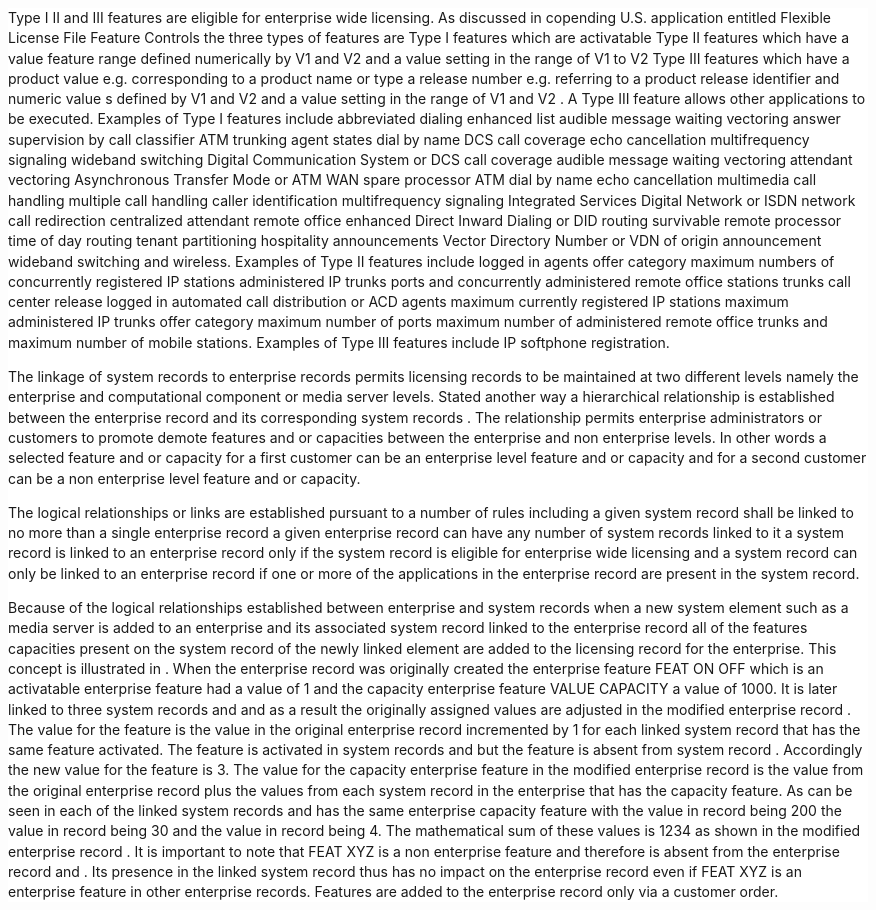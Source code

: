 Type I II and III features are eligible for enterprise wide licensing. As discussed in copending U.S. application entitled Flexible License File Feature Controls the three types of features are Type I features which are activatable Type II features which have a value feature range defined numerically by V1 and V2 and a value setting in the range of V1 to V2 Type III features which have a product value e.g. corresponding to a product name or type a release number e.g. referring to a product release identifier and numeric value s defined by V1 and V2 and a value setting in the range of V1 and V2 . A Type III feature allows other applications to be executed. Examples of Type I features include abbreviated dialing enhanced list audible message waiting vectoring answer supervision by call classifier ATM trunking agent states dial by name DCS call coverage echo cancellation multifrequency signaling wideband switching Digital Communication System or DCS call coverage audible message waiting vectoring attendant vectoring Asynchronous Transfer Mode or ATM WAN spare processor ATM dial by name echo cancellation multimedia call handling multiple call handling caller identification multifrequency signaling Integrated Services Digital Network or ISDN network call redirection centralized attendant remote office enhanced Direct Inward Dialing or DID routing survivable remote processor time of day routing tenant partitioning hospitality announcements Vector Directory Number or VDN of origin announcement wideband switching and wireless. Examples of Type II features include logged in agents offer category maximum numbers of concurrently registered IP stations administered IP trunks ports and concurrently administered remote office stations trunks call center release logged in automated call distribution or ACD agents maximum currently registered IP stations maximum administered IP trunks offer category maximum number of ports maximum number of administered remote office trunks and maximum number of mobile stations. Examples of Type III features include IP softphone registration.

The linkage of system records to enterprise records permits licensing records to be maintained at two different levels namely the enterprise and computational component or media server levels. Stated another way a hierarchical relationship is established between the enterprise record and its corresponding system records . The relationship permits enterprise administrators or customers to promote demote features and or capacities between the enterprise and non enterprise levels. In other words a selected feature and or capacity for a first customer can be an enterprise level feature and or capacity and for a second customer can be a non enterprise level feature and or capacity.

The logical relationships or links are established pursuant to a number of rules including a given system record shall be linked to no more than a single enterprise record a given enterprise record can have any number of system records linked to it a system record is linked to an enterprise record only if the system record is eligible for enterprise wide licensing and a system record can only be linked to an enterprise record if one or more of the applications in the enterprise record are present in the system record.

Because of the logical relationships established between enterprise and system records when a new system element such as a media server is added to an enterprise and its associated system record linked to the enterprise record all of the features capacities present on the system record of the newly linked element are added to the licensing record for the enterprise. This concept is illustrated in . When the enterprise record was originally created the enterprise feature FEAT ON OFF which is an activatable enterprise feature had a value of 1 and the capacity enterprise feature VALUE CAPACITY a value of 1000. It is later linked to three system records and and as a result the originally assigned values are adjusted in the modified enterprise record . The value for the feature is the value in the original enterprise record incremented by 1 for each linked system record that has the same feature activated. The feature is activated in system records and but the feature is absent from system record . Accordingly the new value for the feature is 3. The value for the capacity enterprise feature in the modified enterprise record is the value from the original enterprise record plus the values from each system record in the enterprise that has the capacity feature. As can be seen in each of the linked system records and has the same enterprise capacity feature with the value in record being 200 the value in record being 30 and the value in record being 4. The mathematical sum of these values is 1234 as shown in the modified enterprise record . It is important to note that FEAT XYZ is a non enterprise feature and therefore is absent from the enterprise record and . Its presence in the linked system record thus has no impact on the enterprise record even if FEAT XYZ is an enterprise feature in other enterprise records. Features are added to the enterprise record only via a customer order.
